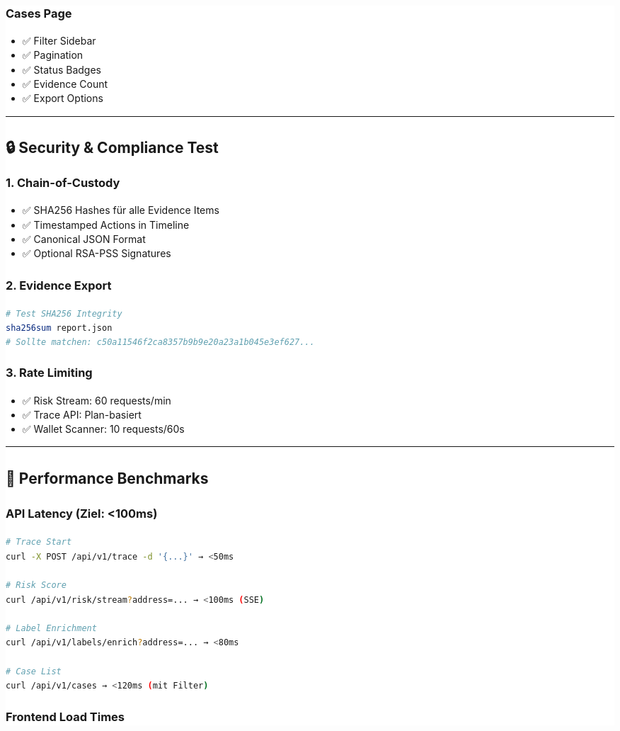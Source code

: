 ### **Cases Page**
- ✅ Filter Sidebar
- ✅ Pagination
- ✅ Status Badges
- ✅ Evidence Count
- ✅ Export Options

---

## 🔒 Security & Compliance Test

### **1. Chain-of-Custody**
- ✅ SHA256 Hashes für alle Evidence Items
- ✅ Timestamped Actions in Timeline
- ✅ Canonical JSON Format
- ✅ Optional RSA-PSS Signatures

### **2. Evidence Export**
```bash
# Test SHA256 Integrity
sha256sum report.json
# Sollte matchen: c50a11546f2ca8357b9b9e20a23a1b045e3ef627...
```

### **3. Rate Limiting**
- ✅ Risk Stream: 60 requests/min
- ✅ Trace API: Plan-basiert
- ✅ Wallet Scanner: 10 requests/60s

---

## 🚀 Performance Benchmarks

### **API Latency (Ziel: <100ms)**

```bash
# Trace Start
curl -X POST /api/v1/trace -d '{...}' → <50ms

# Risk Score
curl /api/v1/risk/stream?address=... → <100ms (SSE)

# Label Enrichment
curl /api/v1/labels/enrich?address=... → <80ms

# Case List
curl /api/v1/cases → <120ms (mit Filter)
```

### **Frontend Load Times**
